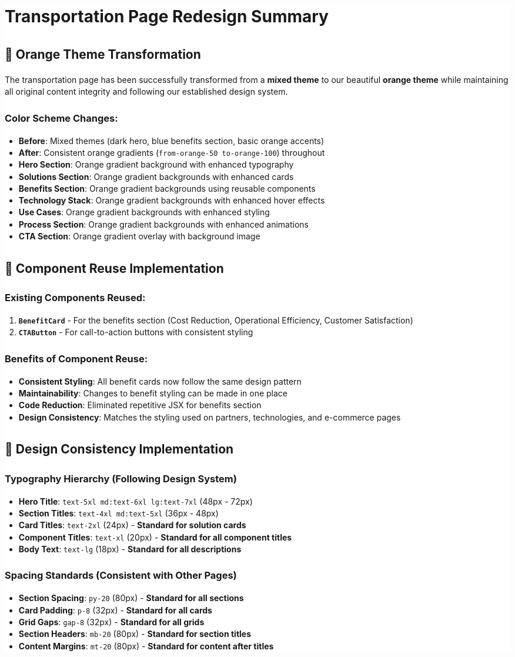 # Transportation Page Redesign Summary

## 🎨 **Orange Theme Transformation**

The transportation page has been successfully transformed from a **mixed theme** to our beautiful **orange theme** while maintaining all original content integrity and following our established design system.

### **Color Scheme Changes:**
- **Before**: Mixed themes (dark hero, blue benefits section, basic orange accents)
- **After**: Consistent orange gradients (`from-orange-50 to-orange-100`) throughout
- **Hero Section**: Orange gradient background with enhanced typography
- **Solutions Section**: Orange gradient backgrounds with enhanced cards
- **Benefits Section**: Orange gradient backgrounds using reusable components
- **Technology Stack**: Orange gradient backgrounds with enhanced hover effects
- **Use Cases**: Orange gradient backgrounds with enhanced styling
- **Process Section**: Orange gradient backgrounds with enhanced animations
- **CTA Section**: Orange gradient overlay with background image

## 🔧 **Component Reuse Implementation**

### **Existing Components Reused:**
1. **`BenefitCard`** - For the benefits section (Cost Reduction, Operational Efficiency, Customer Satisfaction)
2. **`CTAButton`** - For call-to-action buttons with consistent styling

### **Benefits of Component Reuse:**
- **Consistent Styling**: All benefit cards now follow the same design pattern
- **Maintainability**: Changes to benefit styling can be made in one place
- **Code Reduction**: Eliminated repetitive JSX for benefits section
- **Design Consistency**: Matches the styling used on partners, technologies, and e-commerce pages

## 📏 **Design Consistency Implementation**

### **Typography Hierarchy (Following Design System)**
- **Hero Title**: `text-5xl md:text-6xl lg:text-7xl` (48px - 72px)
- **Section Titles**: `text-4xl md:text-5xl` (36px - 48px)
- **Card Titles**: `text-2xl` (24px) - **Standard for solution cards**
- **Component Titles**: `text-xl` (20px) - **Standard for all component titles**
- **Body Text**: `text-lg` (18px) - **Standard for all descriptions**

### **Spacing Standards (Consistent with Other Pages)**
- **Section Spacing**: `py-20` (80px) - **Standard for all sections**
- **Card Padding**: `p-8` (32px) - **Standard for all cards**
- **Grid Gaps**: `gap-8` (32px) - **Standard for all grids**
- **Section Headers**: `mb-20` (80px) - **Standard for section titles**
- **Content Margins**: `mt-20` (80px) - **Standard for content after titles**
